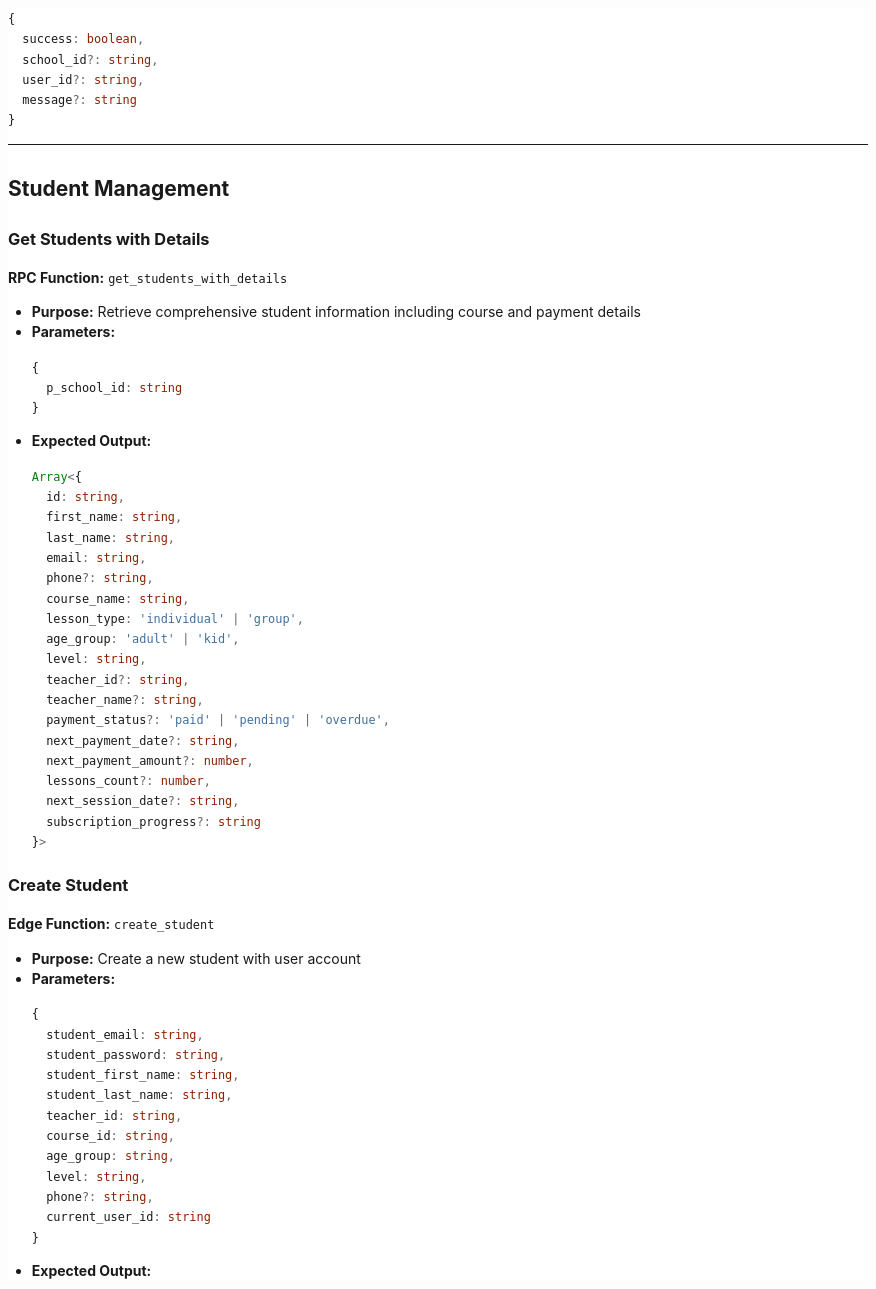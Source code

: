   ```typescript
  {
    success: boolean,
    school_id?: string,
    user_id?: string,
    message?: string
  }
  ```

---

## Student Management

### Get Students with Details
**RPC Function:** `get_students_with_details`
- **Purpose:** Retrieve comprehensive student information including course and payment details
- **Parameters:**
  ```typescript
  {
    p_school_id: string
  }
  ```
- **Expected Output:**
  ```typescript
  Array<{
    id: string,
    first_name: string,
    last_name: string,
    email: string,
    phone?: string,
    course_name: string,
    lesson_type: 'individual' | 'group',
    age_group: 'adult' | 'kid',
    level: string,
    teacher_id?: string,
    teacher_name?: string,
    payment_status?: 'paid' | 'pending' | 'overdue',
    next_payment_date?: string,
    next_payment_amount?: number,
    lessons_count?: number,
    next_session_date?: string,
    subscription_progress?: string
  }>
  ```

### Create Student
**Edge Function:** `create_student`
- **Purpose:** Create a new student with user account
- **Parameters:**
  ```typescript
  {
    student_email: string,
    student_password: string,
    student_first_name: string,
    student_last_name: string,
    teacher_id: string,
    course_id: string,
    age_group: string,
    level: string,
    phone?: string,
    current_user_id: string
  }
  ```
- **Expected Output:**